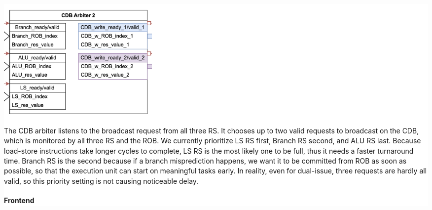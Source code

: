 <img src="main/docs/module_images/CDB_arbiter_2.png" alt="CDB_arbiter" width="300"/>
</p>

The CDB arbiter listens to the broadcast request from all three RS. It chooses up to two valid requests to broadcast on the CDB, which is monitored by all three RS and the ROB. We currently prioritize LS RS first, Branch RS second, and ALU RS last. Because load-store instructions take longer cycles to complete, LS RS is the most likely one to be full, thus it needs a faster turnaround time. Branch RS is the second because if a branch misprediction happens, we want it to be committed from ROB as soon as possible, so that the execution unit can start on meaningful tasks early. In reality, even for dual-issue, three requests are hardly all valid, so this priority setting is not causing noticeable delay.

#### Frontend
<p align="center">